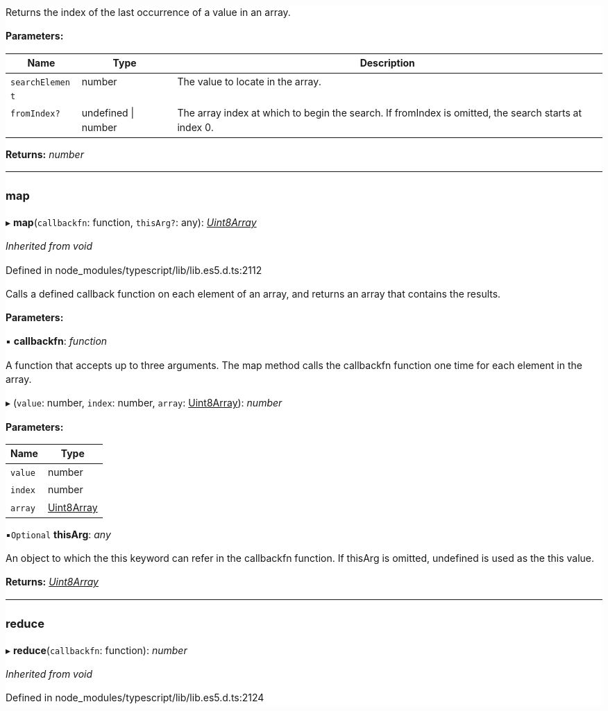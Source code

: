 Returns the index of the last occurrence of a value in an array.

**Parameters:**

Name | Type | Description |
------ | ------ | ------ |
`searchElement` | number | The value to locate in the array. |
`fromIndex?` | undefined &#124; number | The array index at which to begin the search. If fromIndex is omitted, the search starts at index 0.  |

**Returns:** *number*

___

###  map

▸ **map**(`callbackfn`: function, `thisArg?`: any): *[Uint8Array](../classes/_codec_raw_.raw.md#static-uint8array)*

*Inherited from void*

Defined in node_modules/typescript/lib/lib.es5.d.ts:2112

Calls a defined callback function on each element of an array, and returns an array that
contains the results.

**Parameters:**

▪ **callbackfn**: *function*

A function that accepts up to three arguments. The map method calls the
callbackfn function one time for each element in the array.

▸ (`value`: number, `index`: number, `array`: [Uint8Array](../classes/_codec_raw_.raw.md#static-uint8array)): *number*

**Parameters:**

Name | Type |
------ | ------ |
`value` | number |
`index` | number |
`array` | [Uint8Array](../classes/_codec_raw_.raw.md#static-uint8array) |

▪`Optional`  **thisArg**: *any*

An object to which the this keyword can refer in the callbackfn function.
If thisArg is omitted, undefined is used as the this value.

**Returns:** *[Uint8Array](../classes/_codec_raw_.raw.md#static-uint8array)*

___

###  reduce

▸ **reduce**(`callbackfn`: function): *number*

*Inherited from void*

Defined in node_modules/typescript/lib/lib.es5.d.ts:2124
